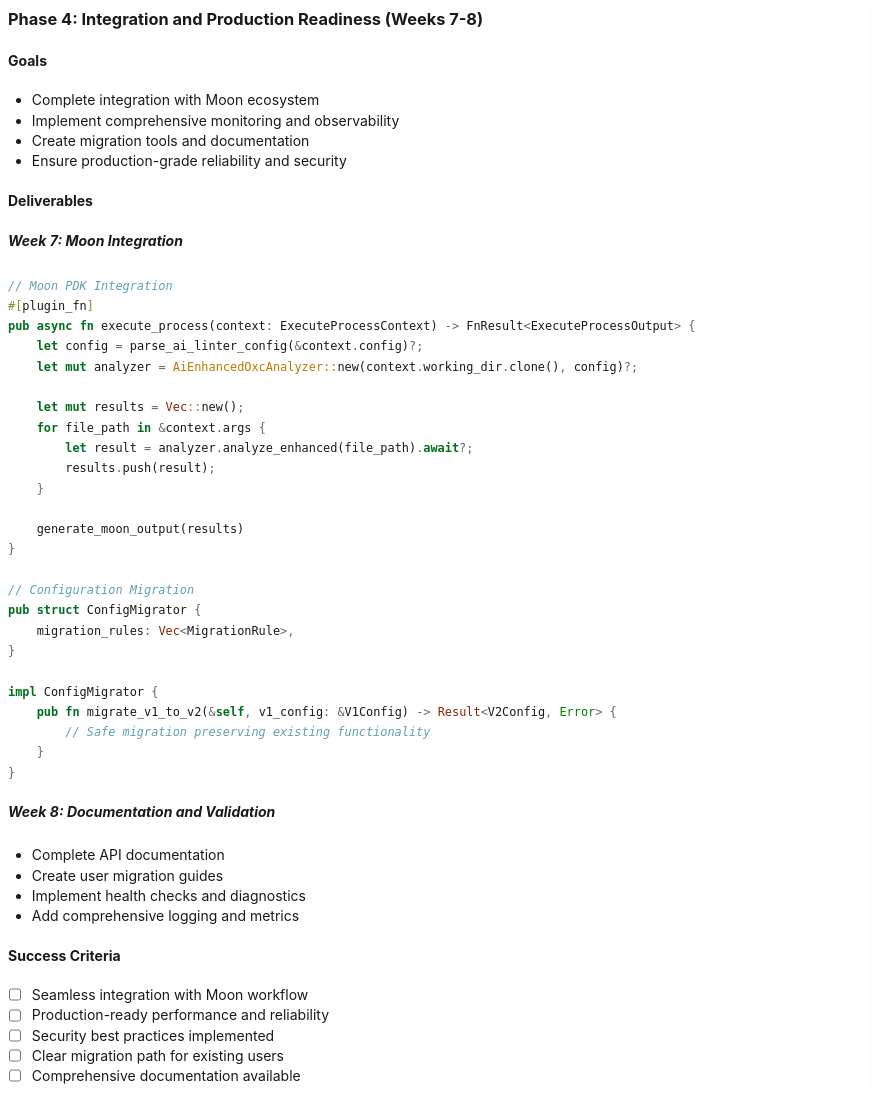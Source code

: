 ### Phase 4: Integration and Production Readiness (Weeks 7-8)

#### Goals
- Complete integration with Moon ecosystem
- Implement comprehensive monitoring and observability
- Create migration tools and documentation
- Ensure production-grade reliability and security

#### Deliverables

##### Week 7: Moon Integration
```rust
// Moon PDK Integration
#[plugin_fn]
pub async fn execute_process(context: ExecuteProcessContext) -> FnResult<ExecuteProcessOutput> {
    let config = parse_ai_linter_config(&context.config)?;
    let mut analyzer = AiEnhancedOxcAnalyzer::new(context.working_dir.clone(), config)?;

    let mut results = Vec::new();
    for file_path in &context.args {
        let result = analyzer.analyze_enhanced(file_path).await?;
        results.push(result);
    }

    generate_moon_output(results)
}

// Configuration Migration
pub struct ConfigMigrator {
    migration_rules: Vec<MigrationRule>,
}

impl ConfigMigrator {
    pub fn migrate_v1_to_v2(&self, v1_config: &V1Config) -> Result<V2Config, Error> {
        // Safe migration preserving existing functionality
    }
}
```

##### Week 8: Documentation and Validation
- Complete API documentation
- Create user migration guides
- Implement health checks and diagnostics
- Add comprehensive logging and metrics

#### Success Criteria
- [ ] Seamless integration with Moon workflow
- [ ] Production-ready performance and reliability
- [ ] Security best practices implemented
- [ ] Clear migration path for existing users
- [ ] Comprehensive documentation available
